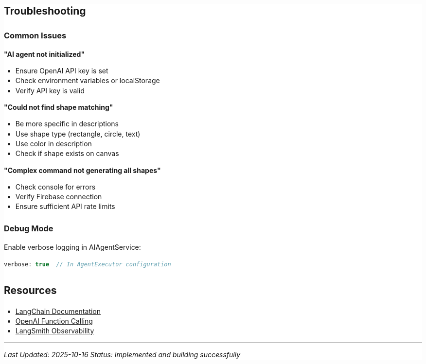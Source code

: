 ## Troubleshooting

### Common Issues

**"AI agent not initialized"**
- Ensure OpenAI API key is set
- Check environment variables or localStorage
- Verify API key is valid

**"Could not find shape matching"**
- Be more specific in descriptions
- Use shape type (rectangle, circle, text)
- Use color in description
- Check if shape exists on canvas

**"Complex command not generating all shapes"**
- Check console for errors
- Verify Firebase connection
- Ensure sufficient API rate limits

### Debug Mode
Enable verbose logging in AIAgentService:
```typescript
verbose: true  // In AgentExecutor configuration
```

## Resources
- [LangChain Documentation](https://js.langchain.com/docs)
- [OpenAI Function Calling](https://platform.openai.com/docs/guides/function-calling)
- [LangSmith Observability](https://smith.langchain.com/)

---
*Last Updated: 2025-10-16*
*Status: Implemented and building successfully*

